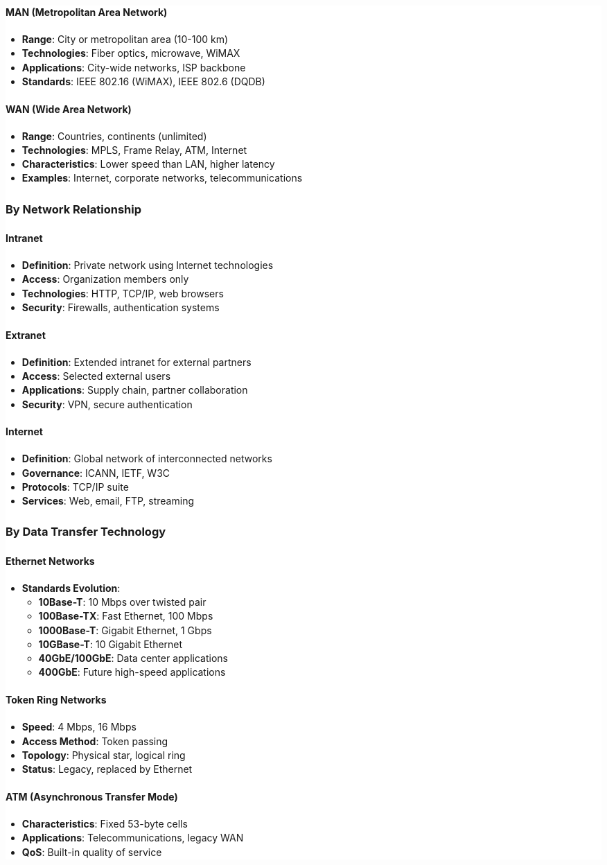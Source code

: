 #### MAN (Metropolitan Area Network)
- **Range**: City or metropolitan area (10-100 km)
- **Technologies**: Fiber optics, microwave, WiMAX
- **Applications**: City-wide networks, ISP backbone
- **Standards**: IEEE 802.16 (WiMAX), IEEE 802.6 (DQDB)

#### WAN (Wide Area Network)
- **Range**: Countries, continents (unlimited)
- **Technologies**: MPLS, Frame Relay, ATM, Internet
- **Characteristics**: Lower speed than LAN, higher latency
- **Examples**: Internet, corporate networks, telecommunications

### By Network Relationship

#### Intranet
- **Definition**: Private network using Internet technologies
- **Access**: Organization members only
- **Technologies**: HTTP, TCP/IP, web browsers
- **Security**: Firewalls, authentication systems

#### Extranet
- **Definition**: Extended intranet for external partners
- **Access**: Selected external users
- **Applications**: Supply chain, partner collaboration
- **Security**: VPN, secure authentication

#### Internet
- **Definition**: Global network of interconnected networks
- **Governance**: ICANN, IETF, W3C
- **Protocols**: TCP/IP suite
- **Services**: Web, email, FTP, streaming

### By Data Transfer Technology

#### Ethernet Networks
- **Standards Evolution**:
  - **10Base-T**: 10 Mbps over twisted pair
  - **100Base-TX**: Fast Ethernet, 100 Mbps
  - **1000Base-T**: Gigabit Ethernet, 1 Gbps
  - **10GBase-T**: 10 Gigabit Ethernet
  - **40GbE/100GbE**: Data center applications
  - **400GbE**: Future high-speed applications

#### Token Ring Networks
- **Speed**: 4 Mbps, 16 Mbps
- **Access Method**: Token passing
- **Topology**: Physical star, logical ring
- **Status**: Legacy, replaced by Ethernet

#### ATM (Asynchronous Transfer Mode)
- **Characteristics**: Fixed 53-byte cells
- **Applications**: Telecommunications, legacy WAN
- **QoS**: Built-in quality of service
